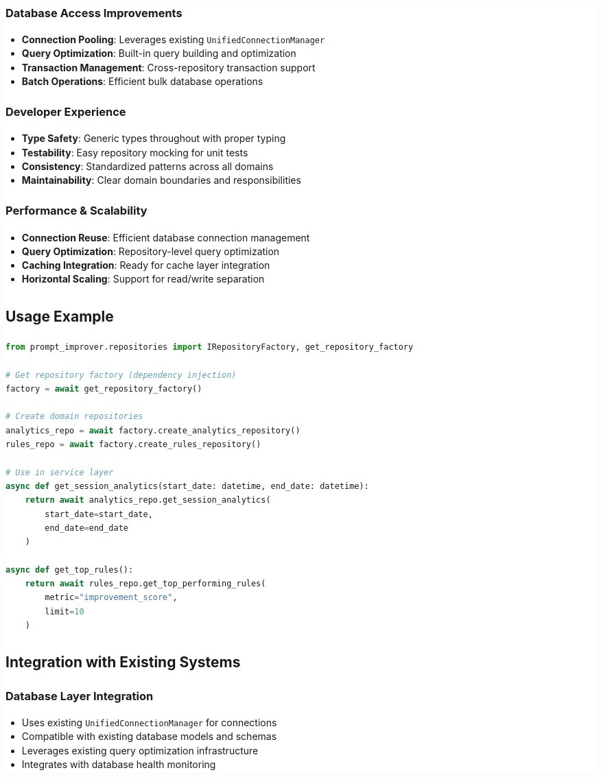 ### Database Access Improvements
- **Connection Pooling**: Leverages existing `UnifiedConnectionManager`
- **Query Optimization**: Built-in query building and optimization
- **Transaction Management**: Cross-repository transaction support
- **Batch Operations**: Efficient bulk database operations

### Developer Experience
- **Type Safety**: Generic types throughout with proper typing
- **Testability**: Easy repository mocking for unit tests
- **Consistency**: Standardized patterns across all domains
- **Maintainability**: Clear domain boundaries and responsibilities

### Performance & Scalability
- **Connection Reuse**: Efficient database connection management
- **Query Optimization**: Repository-level query optimization
- **Caching Integration**: Ready for cache layer integration
- **Horizontal Scaling**: Support for read/write separation

## Usage Example

```python
from prompt_improver.repositories import IRepositoryFactory, get_repository_factory

# Get repository factory (dependency injection)
factory = await get_repository_factory()

# Create domain repositories
analytics_repo = await factory.create_analytics_repository()
rules_repo = await factory.create_rules_repository()

# Use in service layer
async def get_session_analytics(start_date: datetime, end_date: datetime):
    return await analytics_repo.get_session_analytics(
        start_date=start_date,
        end_date=end_date
    )

async def get_top_rules():
    return await rules_repo.get_top_performing_rules(
        metric="improvement_score",
        limit=10
    )
```

## Integration with Existing Systems

### Database Layer Integration
- Uses existing `UnifiedConnectionManager` for connections
- Compatible with existing database models and schemas
- Leverages existing query optimization infrastructure
- Integrates with database health monitoring
